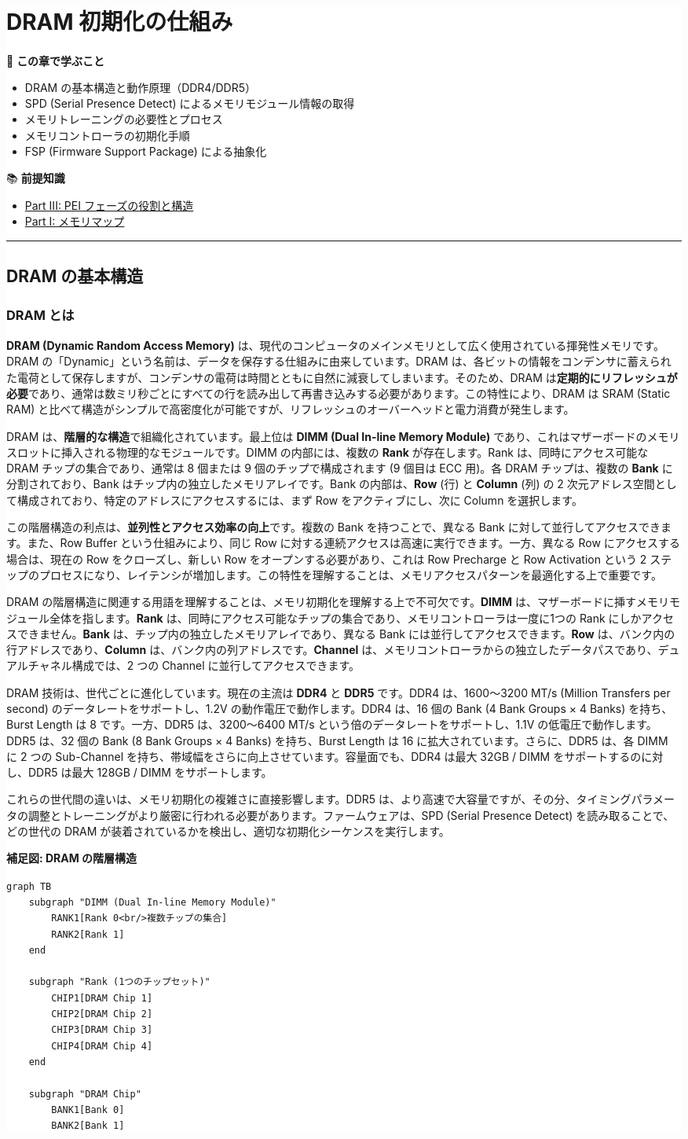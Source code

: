 # DRAM 初期化の仕組み

🎯 **この章で学ぶこと**
- DRAM の基本構造と動作原理（DDR4/DDR5）
- SPD (Serial Presence Detect) によるメモリモジュール情報の取得
- メモリトレーニングの必要性とプロセス
- メモリコントローラの初期化手順
- FSP (Firmware Support Package) による抽象化

📚 **前提知識**
- [Part III: PEI フェーズの役割と構造](01-pei-phase-architecture.md)
- [Part I: メモリマップ](../part1/02-memory-map.md)

---

## DRAM の基本構造

### DRAM とは

**DRAM (Dynamic Random Access Memory)** は、現代のコンピュータのメインメモリとして広く使用されている揮発性メモリです。DRAM の「Dynamic」という名前は、データを保存する仕組みに由来しています。DRAM は、各ビットの情報をコンデンサに蓄えられた電荷として保存しますが、コンデンサの電荷は時間とともに自然に減衰してしまいます。そのため、DRAM は**定期的にリフレッシュが必要**であり、通常は数ミリ秒ごとにすべての行を読み出して再書き込みする必要があります。この特性により、DRAM は SRAM (Static RAM) と比べて構造がシンプルで高密度化が可能ですが、リフレッシュのオーバーヘッドと電力消費が発生します。

DRAM は、**階層的な構造**で組織化されています。最上位は **DIMM (Dual In-line Memory Module)** であり、これはマザーボードのメモリスロットに挿入される物理的なモジュールです。DIMM の内部には、複数の **Rank** が存在します。Rank は、同時にアクセス可能な DRAM チップの集合であり、通常は 8 個または 9 個のチップで構成されます (9 個目は ECC 用)。各 DRAM チップは、複数の **Bank** に分割されており、Bank はチップ内の独立したメモリアレイです。Bank の内部は、**Row** (行) と **Column** (列) の 2 次元アドレス空間として構成されており、特定のアドレスにアクセスするには、まず Row をアクティブにし、次に Column を選択します。

この階層構造の利点は、**並列性とアクセス効率の向上**です。複数の Bank を持つことで、異なる Bank に対して並行してアクセスできます。また、Row Buffer という仕組みにより、同じ Row に対する連続アクセスは高速に実行できます。一方、異なる Row にアクセスする場合は、現在の Row をクローズし、新しい Row をオープンする必要があり、これは Row Precharge と Row Activation という 2 ステップのプロセスになり、レイテンシが増加します。この特性を理解することは、メモリアクセスパターンを最適化する上で重要です。

DRAM の階層構造に関連する用語を理解することは、メモリ初期化を理解する上で不可欠です。**DIMM** は、マザーボードに挿すメモリモジュール全体を指します。**Rank** は、同時にアクセス可能なチップの集合であり、メモリコントローラは一度に1つの Rank にしかアクセスできません。**Bank** は、チップ内の独立したメモリアレイであり、異なる Bank には並行してアクセスできます。**Row** は、バンク内の行アドレスであり、**Column** は、バンク内の列アドレスです。**Channel** は、メモリコントローラからの独立したデータパスであり、デュアルチャネル構成では、2 つの Channel に並行してアクセスできます。

DRAM 技術は、世代ごとに進化しています。現在の主流は **DDR4** と **DDR5** です。DDR4 は、1600～3200 MT/s (Million Transfers per second) のデータレートをサポートし、1.2V の動作電圧で動作します。DDR4 は、16 個の Bank (4 Bank Groups × 4 Banks) を持ち、Burst Length は 8 です。一方、DDR5 は、3200～6400 MT/s という倍のデータレートをサポートし、1.1V の低電圧で動作します。DDR5 は、32 個の Bank (8 Bank Groups × 4 Banks) を持ち、Burst Length は 16 に拡大されています。さらに、DDR5 は、各 DIMM に 2 つの Sub-Channel を持ち、帯域幅をさらに向上させています。容量面でも、DDR4 は最大 32GB / DIMM をサポートするのに対し、DDR5 は最大 128GB / DIMM をサポートします。

これらの世代間の違いは、メモリ初期化の複雑さに直接影響します。DDR5 は、より高速で大容量ですが、その分、タイミングパラメータの調整とトレーニングがより厳密に行われる必要があります。ファームウェアは、SPD (Serial Presence Detect) を読み取ることで、どの世代の DRAM が装着されているかを検出し、適切な初期化シーケンスを実行します。

**補足図: DRAM の階層構造**

```mermaid
graph TB
    subgraph "DIMM (Dual In-line Memory Module)"
        RANK1[Rank 0<br/>複数チップの集合]
        RANK2[Rank 1]
    end

    subgraph "Rank (1つのチップセット)"
        CHIP1[DRAM Chip 1]
        CHIP2[DRAM Chip 2]
        CHIP3[DRAM Chip 3]
        CHIP4[DRAM Chip 4]
    end

    subgraph "DRAM Chip"
        BANK1[Bank 0]
        BANK2[Bank 1]
```